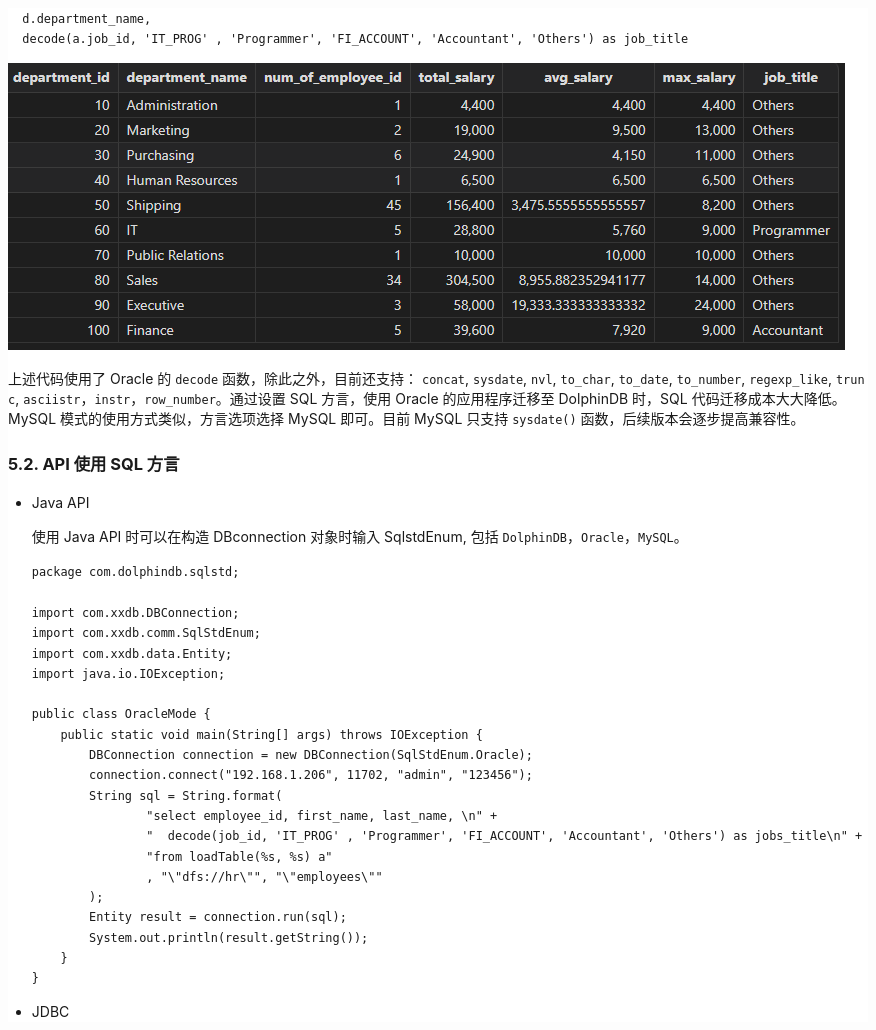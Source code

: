 ```
  d.department_name,
  decode(a.job_id, 'IT_PROG' , 'Programmer', 'FI_ACCOUNT', 'Accountant', 'Others') as job_title
```

![](images/Standard_SQL_in_DolphinDB/5_2.png)

上述代码使用了 Oracle 的 `decode` 函数，除此之外，目前还支持： `concat`, `sysdate`, `nvl`, `to_char`, `to_date`, `to_number`, `regexp_like`, `trunc`, `asciistr`，`instr`，`row_number`。通过设置 SQL 方言，使用 Oracle 的应用程序迁移至 DolphinDB 时，SQL 代码迁移成本大大降低。MySQL 模式的使用方式类似，方言选项选择 MySQL 即可。目前 MySQL 只支持 `sysdate()` 函数，后续版本会逐步提高兼容性。

### 5.2. API 使用 SQL 方言

* Java API

  使用 Java API 时可以在构造 DBconnection 对象时输入 SqlstdEnum, 包括 `DolphinDB`，`Oracle`，`MySQL`。

  ```
  package com.dolphindb.sqlstd;

  import com.xxdb.DBConnection;
  import com.xxdb.comm.SqlStdEnum;
  import com.xxdb.data.Entity;
  import java.io.IOException;

  public class OracleMode {
      public static void main(String[] args) throws IOException {
          DBConnection connection = new DBConnection(SqlStdEnum.Oracle);
          connection.connect("192.168.1.206", 11702, "admin", "123456");
          String sql = String.format(
                  "select employee_id, first_name, last_name, \n" +
                  "  decode(job_id, 'IT_PROG' , 'Programmer', 'FI_ACCOUNT', 'Accountant', 'Others') as jobs_title\n" +
                  "from loadTable(%s, %s) a"
                  , "\"dfs://hr\"", "\"employees\""
          );
          Entity result = connection.run(sql);
          System.out.println(result.getString());
      }
  }
  ```
* JDBC
